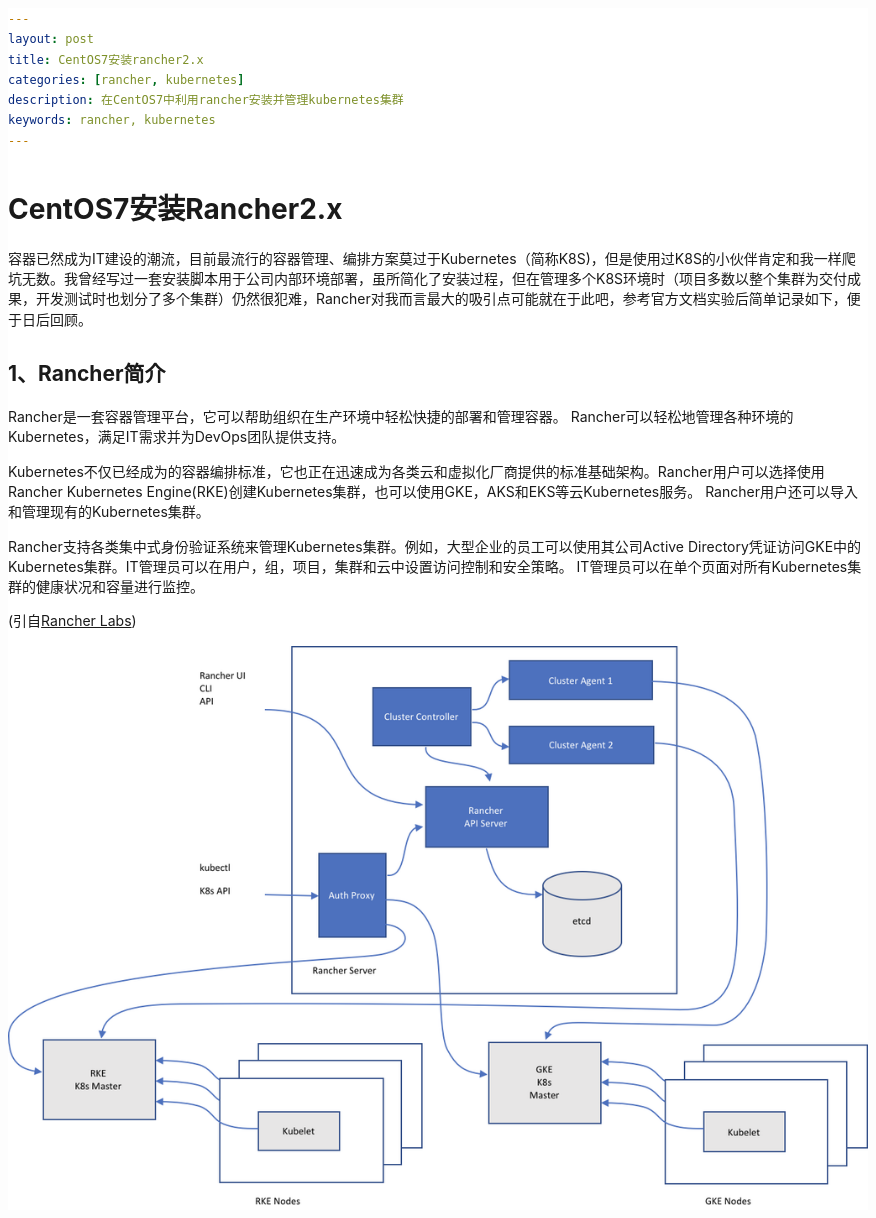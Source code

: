 ```yaml
---
layout: post
title: CentOS7安装rancher2.x
categories: [rancher, kubernetes]
description: 在CentOS7中利用rancher安装并管理kubernetes集群
keywords: rancher, kubernetes
---
```


# CentOS7安装Rancher2.x

容器已然成为IT建设的潮流，目前最流行的容器管理、编排方案莫过于Kubernetes（简称K8S)，但是使用过K8S的小伙伴肯定和我一样爬坑无数。我曾经写过一套安装脚本用于公司内部环境部署，虽所简化了安装过程，但在管理多个K8S环境时（项目多数以整个集群为交付成果，开发测试时也划分了多个集群）仍然很犯难，Rancher对我而言最大的吸引点可能就在于此吧，参考官方文档实验后简单记录如下，便于日后回顾。

## 1、Rancher简介

Rancher是一套容器管理平台，它可以帮助组织在生产环境中轻松快捷的部署和管理容器。 Rancher可以轻松地管理各种环境的Kubernetes，满足IT需求并为DevOps团队提供支持。

Kubernetes不仅已经成为的容器编排标准，它也正在迅速成为各类云和虚拟化厂商提供的标准基础架构。Rancher用户可以选择使用Rancher Kubernetes Engine(RKE)创建Kubernetes集群，也可以使用GKE，AKS和EKS等云Kubernetes服务。 Rancher用户还可以导入和管理现有的Kubernetes集群。

Rancher支持各类集中式身份验证系统来管理Kubernetes集群。例如，大型企业的员工可以使用其公司Active Directory凭证访问GKE中的Kubernetes集群。IT管​​理员可以在用户，组，项目，集群和云中设置访问控制和安全策略。 IT管​​理员可以在单个页面对所有Kubernetes集群的健康状况和容量进行监控。

(引自[Rancher Labs](https://www.cnrancher.com/docs/rancher/v2.x/cn/overview/))

![](/images/posts/rancher/rancher-architecture.png)
